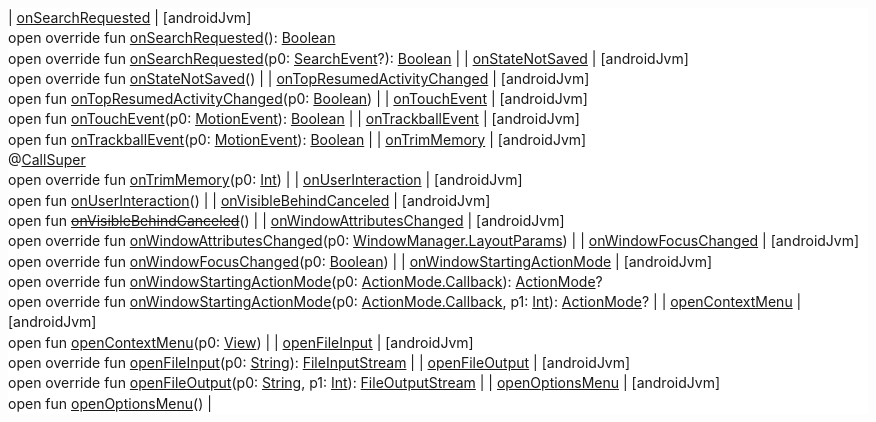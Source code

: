 | [onSearchRequested](index.html#1896099401%2FFunctions%2F255153135) | [androidJvm]<br>open override fun [onSearchRequested](index.html#1896099401%2FFunctions%2F255153135)(): [Boolean](https://kotlinlang.org/api/latest/jvm/stdlib/kotlin/-boolean/index.html)<br>open override fun [onSearchRequested](index.html#1053649730%2FFunctions%2F255153135)(p0: [SearchEvent](https://developer.android.com/reference/kotlin/android/view/SearchEvent.html)?): [Boolean](https://kotlinlang.org/api/latest/jvm/stdlib/kotlin/-boolean/index.html) |
| [onStateNotSaved](index.html#326701440%2FFunctions%2F255153135) | [androidJvm]<br>open override fun [onStateNotSaved](index.html#326701440%2FFunctions%2F255153135)() |
| [onTopResumedActivityChanged](index.html#1063399889%2FFunctions%2F255153135) | [androidJvm]<br>open fun [onTopResumedActivityChanged](index.html#1063399889%2FFunctions%2F255153135)(p0: [Boolean](https://kotlinlang.org/api/latest/jvm/stdlib/kotlin/-boolean/index.html)) |
| [onTouchEvent](index.html#-1666515626%2FFunctions%2F255153135) | [androidJvm]<br>open fun [onTouchEvent](index.html#-1666515626%2FFunctions%2F255153135)(p0: [MotionEvent](https://developer.android.com/reference/kotlin/android/view/MotionEvent.html)): [Boolean](https://kotlinlang.org/api/latest/jvm/stdlib/kotlin/-boolean/index.html) |
| [onTrackballEvent](index.html#-606180703%2FFunctions%2F255153135) | [androidJvm]<br>open fun [onTrackballEvent](index.html#-606180703%2FFunctions%2F255153135)(p0: [MotionEvent](https://developer.android.com/reference/kotlin/android/view/MotionEvent.html)): [Boolean](https://kotlinlang.org/api/latest/jvm/stdlib/kotlin/-boolean/index.html) |
| [onTrimMemory](index.html#-1006709253%2FFunctions%2F255153135) | [androidJvm]<br>@[CallSuper](https://developer.android.com/reference/kotlin/androidx/annotation/CallSuper.html)<br>open override fun [onTrimMemory](index.html#-1006709253%2FFunctions%2F255153135)(p0: [Int](https://kotlinlang.org/api/latest/jvm/stdlib/kotlin/-int/index.html)) |
| [onUserInteraction](index.html#1612486344%2FFunctions%2F255153135) | [androidJvm]<br>open fun [onUserInteraction](index.html#1612486344%2FFunctions%2F255153135)() |
| [onVisibleBehindCanceled](index.html#1691659082%2FFunctions%2F255153135) | [androidJvm]<br>open fun [~~onVisibleBehindCanceled~~](index.html#1691659082%2FFunctions%2F255153135)() |
| [onWindowAttributesChanged](index.html#-1250318987%2FFunctions%2F255153135) | [androidJvm]<br>open override fun [onWindowAttributesChanged](index.html#-1250318987%2FFunctions%2F255153135)(p0: [WindowManager.LayoutParams](https://developer.android.com/reference/kotlin/android/view/WindowManager.LayoutParams.html)) |
| [onWindowFocusChanged](index.html#223445956%2FFunctions%2F255153135) | [androidJvm]<br>open override fun [onWindowFocusChanged](index.html#223445956%2FFunctions%2F255153135)(p0: [Boolean](https://kotlinlang.org/api/latest/jvm/stdlib/kotlin/-boolean/index.html)) |
| [onWindowStartingActionMode](index.html#524415698%2FFunctions%2F255153135) | [androidJvm]<br>open override fun [onWindowStartingActionMode](index.html#524415698%2FFunctions%2F255153135)(p0: [ActionMode.Callback](https://developer.android.com/reference/kotlin/android/view/ActionMode.Callback.html)): [ActionMode](https://developer.android.com/reference/kotlin/android/view/ActionMode.html)?<br>open override fun [onWindowStartingActionMode](index.html#541659979%2FFunctions%2F255153135)(p0: [ActionMode.Callback](https://developer.android.com/reference/kotlin/android/view/ActionMode.Callback.html), p1: [Int](https://kotlinlang.org/api/latest/jvm/stdlib/kotlin/-int/index.html)): [ActionMode](https://developer.android.com/reference/kotlin/android/view/ActionMode.html)? |
| [openContextMenu](index.html#-321075321%2FFunctions%2F255153135) | [androidJvm]<br>open fun [openContextMenu](index.html#-321075321%2FFunctions%2F255153135)(p0: [View](https://developer.android.com/reference/kotlin/android/view/View.html)) |
| [openFileInput](index.html#-436133483%2FFunctions%2F255153135) | [androidJvm]<br>open override fun [openFileInput](index.html#-436133483%2FFunctions%2F255153135)(p0: [String](https://kotlinlang.org/api/latest/jvm/stdlib/kotlin/-string/index.html)): [FileInputStream](https://docs.oracle.com/javase/8/docs/api/java/io/FileInputStream.html) |
| [openFileOutput](index.html#-1288028519%2FFunctions%2F255153135) | [androidJvm]<br>open override fun [openFileOutput](index.html#-1288028519%2FFunctions%2F255153135)(p0: [String](https://kotlinlang.org/api/latest/jvm/stdlib/kotlin/-string/index.html), p1: [Int](https://kotlinlang.org/api/latest/jvm/stdlib/kotlin/-int/index.html)): [FileOutputStream](https://docs.oracle.com/javase/8/docs/api/java/io/FileOutputStream.html) |
| [openOptionsMenu](index.html#-215824675%2FFunctions%2F255153135) | [androidJvm]<br>open fun [openOptionsMenu](index.html#-215824675%2FFunctions%2F255153135)() |
